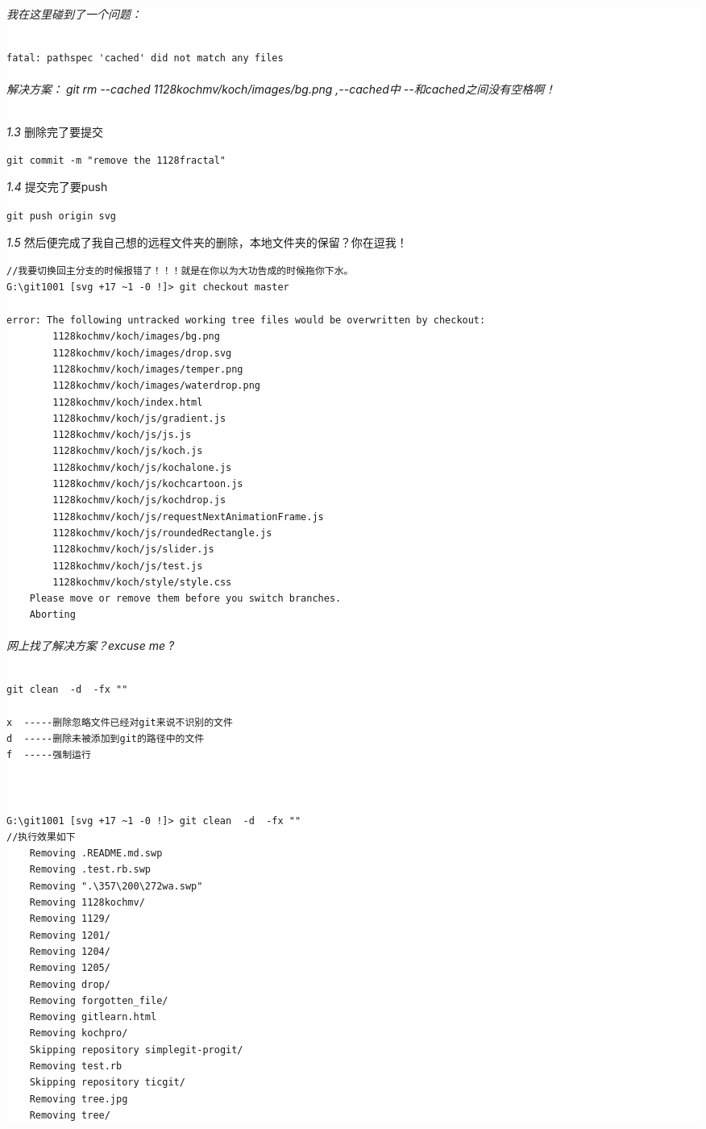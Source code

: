 ###### 我在这里碰到了一个问题：
    fatal: pathspec 'cached' did not match any files

###### 解决方案： git rm --cached 1128kochmv/koch/images/bg.png ,--cached中 --和cached之间没有空格啊！

*1.3* 删除完了要提交
        
    git commit -m "remove the 1128fractal"

*1.4* 提交完了要push
    
    git push origin svg

*1.5* 然后便完成了我自己想的远程文件夹的删除，本地文件夹的保留？你在逗我！
    
    //我要切换回主分支的时候报错了！！！就是在你以为大功告成的时候拖你下水。
    G:\git1001 [svg +17 ~1 -0 !]> git checkout master

    error: The following untracked working tree files would be overwritten by checkout:
            1128kochmv/koch/images/bg.png
            1128kochmv/koch/images/drop.svg
            1128kochmv/koch/images/temper.png
            1128kochmv/koch/images/waterdrop.png
            1128kochmv/koch/index.html
            1128kochmv/koch/js/gradient.js
            1128kochmv/koch/js/js.js
            1128kochmv/koch/js/koch.js
            1128kochmv/koch/js/kochalone.js
            1128kochmv/koch/js/kochcartoon.js
            1128kochmv/koch/js/kochdrop.js
            1128kochmv/koch/js/requestNextAnimationFrame.js
            1128kochmv/koch/js/roundedRectangle.js
            1128kochmv/koch/js/slider.js
            1128kochmv/koch/js/test.js
            1128kochmv/koch/style/style.css
        Please move or remove them before you switch branches.
        Aborting

###### 网上找了解决方案？excuse  me ?
    git clean  -d  -fx ""

    x  -----删除忽略文件已经对git来说不识别的文件
    d  -----删除未被添加到git的路径中的文件
    f  -----强制运行



    G:\git1001 [svg +17 ~1 -0 !]> git clean  -d  -fx ""
    //执行效果如下
        Removing .README.md.swp
        Removing .test.rb.swp
        Removing ".\357\200\272wa.swp"
        Removing 1128kochmv/
        Removing 1129/
        Removing 1201/
        Removing 1204/
        Removing 1205/
        Removing drop/
        Removing forgotten_file/
        Removing gitlearn.html
        Removing kochpro/
        Skipping repository simplegit-progit/
        Removing test.rb
        Skipping repository ticgit/
        Removing tree.jpg
        Removing tree/
